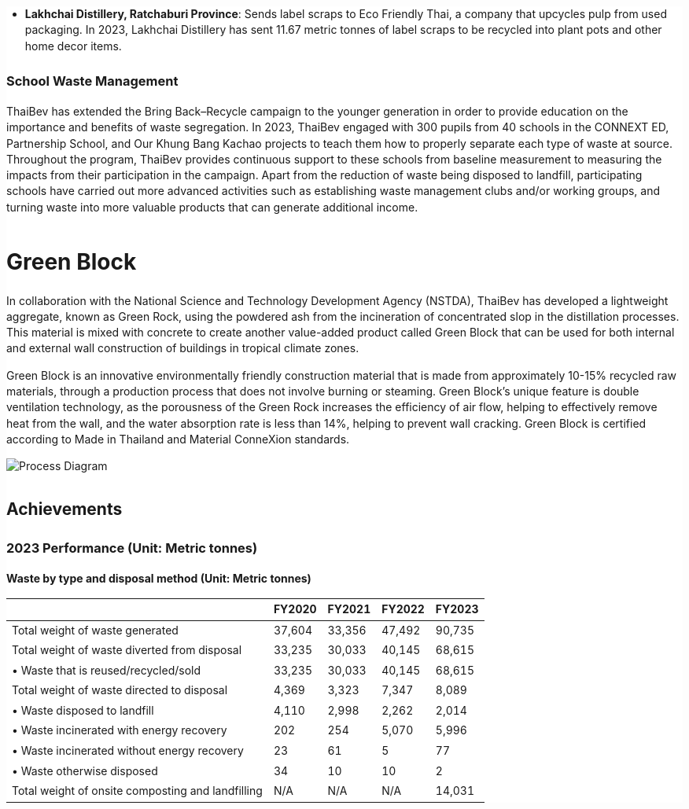 - **Lakhchai Distillery, Ratchaburi Province**: Sends label scraps to Eco Friendly Thai, a company that upcycles pulp from used packaging. In 2023, Lakhchai Distillery has sent 11.67 metric tonnes of label scraps to be recycled into plant pots and other home decor items.

### School Waste Management
ThaiBev has extended the Bring Back–Recycle campaign to the younger generation in order to provide education on the importance and benefits of waste segregation. In 2023, ThaiBev engaged with 300 pupils from 40 schools in the CONNEXT ED, Partnership School, and Our Khung Bang Kachao projects to teach them how to properly separate each type of waste at source. Throughout the program, ThaiBev provides continuous support to these schools from baseline measurement to measuring the impacts from their participation in the campaign. Apart from the reduction of waste being disposed to landfill, participating schools have carried out more advanced activities such as establishing waste management clubs and/or working groups, and turning waste into more valuable products that can generate additional income.

# Green Block

In collaboration with the National Science and Technology Development Agency (NSTDA), ThaiBev has developed a lightweight aggregate, known as Green Rock, using the powdered ash from the incineration of concentrated slop in the distillation processes. This material is mixed with concrete to create another value-added product called Green Block that can be used for both internal and external wall construction of buildings in tropical climate zones.

Green Block is an innovative environmentally friendly construction material that is made from approximately 10-15% recycled raw materials, through a production process that does not involve burning or steaming. Green Block’s unique feature is double ventilation technology, as the porousness of the Green Rock increases the efficiency of air flow, helping to effectively remove heat from the wall, and the water absorption rate is less than 14%, helping to prevent wall cracking. Green Block is certified according to Made in Thailand and Material ConneXion standards.

![Process Diagram](image_url)

## Achievements

### 2023 Performance (Unit: Metric tonnes)

**Waste by type and disposal method (Unit: Metric tonnes)**

|                          | FY2020 | FY2021 | FY2022 | FY2023 |
|--------------------------|--------|--------|--------|--------|
| Total weight of waste generated | 37,604 | 33,356 | 47,492 | 90,735 |
| Total weight of waste diverted from disposal | 33,235 | 30,033 | 40,145 | 68,615 |
| • Waste that is reused/recycled/sold | 33,235 | 30,033 | 40,145 | 68,615 |
| Total weight of waste directed to disposal | 4,369  | 3,323  | 7,347  | 8,089  |
| • Waste disposed to landfill | 4,110  | 2,998  | 2,262  | 2,014  |
| • Waste incinerated with energy recovery | 202    | 254    | 5,070  | 5,996  |
| • Waste incinerated without energy recovery | 23     | 61     | 5      | 77     |
| • Waste otherwise disposed | 34     | 10     | 10     | 2      |
| Total weight of onsite composting and landfilling | N/A    | N/A    | N/A    | 14,031 |
